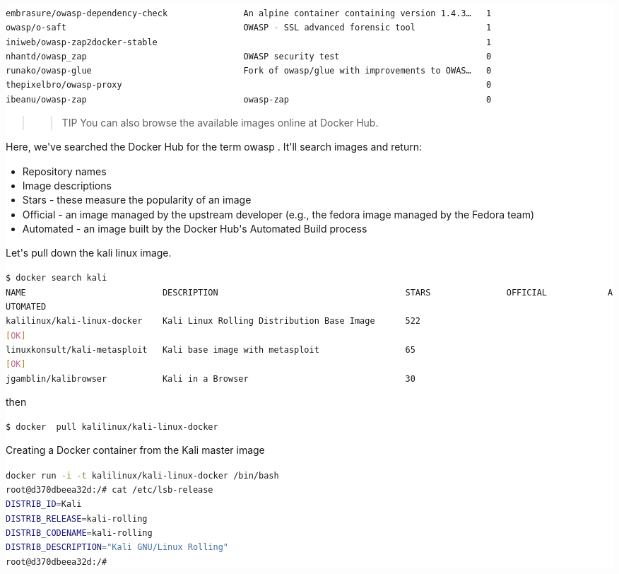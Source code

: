 ``` bash 
embrasure/owasp-dependency-check               An alpine container containing version 1.4.3…   1                                       
owasp/o-saft                                   OWASP - SSL advanced forensic tool              1                                       
iniweb/owasp-zap2docker-stable                                                                 1                                       
nhantd/owasp_zap                               OWASP security test                             0                                       
runako/owasp-glue                              Fork of owasp/glue with improvements to OWAS…   0                                       
thepixelbro/owasp-proxy                                                                        0                                       
ibeanu/owasp-zap                               owasp-zap                                       0                                       
```
>> TIP You can also browse the available images online at Docker Hub.

Here, we've searched the Docker Hub for the term owasp . It'll search images and
return:

- Repository names
- Image descriptions
- Stars - these measure the popularity of an image
- Official - an image managed by the upstream developer (e.g., the fedora
image managed by the Fedora team)
- Automated - an image built by the Docker Hub's Automated Build process
  

Let's pull down the kali linux image.

``` bash 
$ docker search kali
NAME                           DESCRIPTION                                     STARS               OFFICIAL            AUTOMATED
kalilinux/kali-linux-docker    Kali Linux Rolling Distribution Base Image      522                                     [OK]
linuxkonsult/kali-metasploit   Kali base image with metasploit                 65                                      [OK]
jgamblin/kalibrowser           Kali in a Browser                               30                                      
```
then 
``` bash 
$ docker  pull kalilinux/kali-linux-docker
```

Creating a Docker container from the Kali master image
``` bash
docker run -i -t kalilinux/kali-linux-docker /bin/bash
root@d370dbeea32d:/# cat /etc/lsb-release 
DISTRIB_ID=Kali
DISTRIB_RELEASE=kali-rolling
DISTRIB_CODENAME=kali-rolling
DISTRIB_DESCRIPTION="Kali GNU/Linux Rolling"
root@d370dbeea32d:/# 
```
